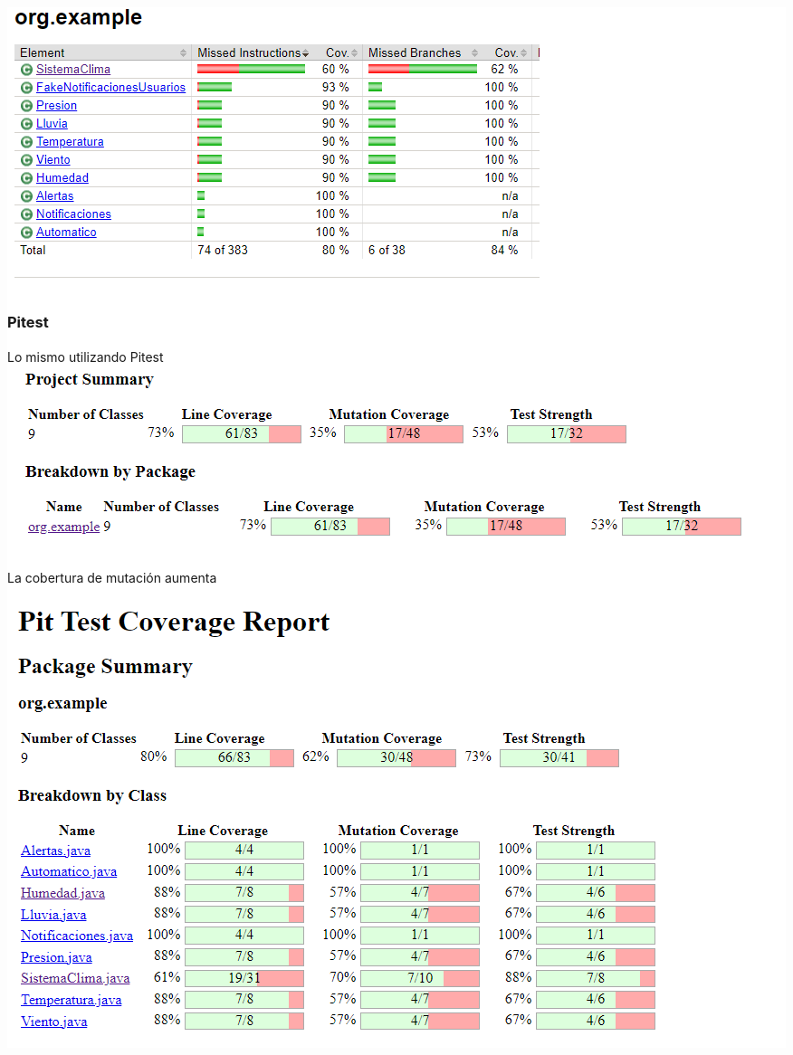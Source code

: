 ![alt text](images/image-31.png)

### Pitest

Lo mismo utilizando Pitest
![alt text](images/image-2.png)

La cobertura de mutación aumenta

![alt text](images/image-1.png)
